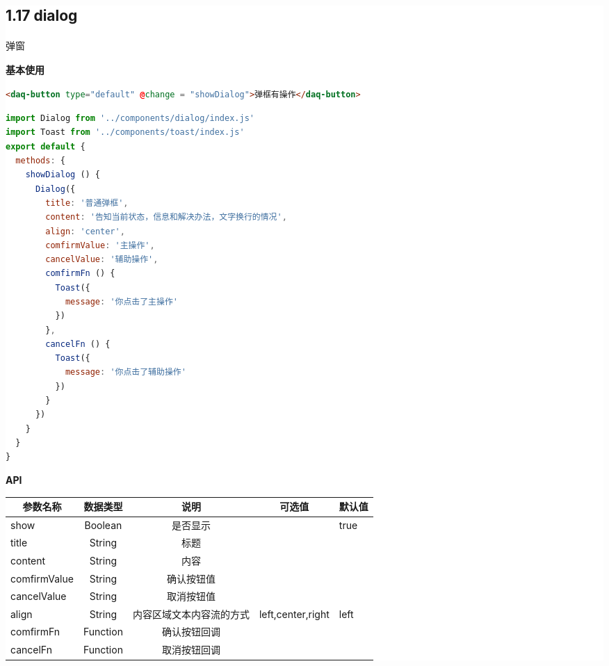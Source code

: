 

## 1.17 dialog

弹窗  

**基本使用**  

```html 
<daq-button type="default" @change = "showDialog">弹框有操作</daq-button>
``` 
```javascript
import Dialog from '../components/dialog/index.js'
import Toast from '../components/toast/index.js'
export default {
  methods: {
    showDialog () {
      Dialog({
        title: '普通弹框',
        content: '告知当前状态，信息和解决办法，文字换行的情况',
        align: 'center',
        comfirmValue: '主操作',
        cancelValue: '辅助操作',
        comfirmFn () {
          Toast({
            message: '你点击了主操作'
          })
        },
        cancelFn () {
          Toast({
            message: '你点击了辅助操作'
          })
        }
      })
    }
  }
}
```
**API**  

| 参数名称 | 数据类型 | 说明 | 可选值 | 默认值 |  
| ------------- |:-------------:|:-------------:|:-------------:|-------------|  
| show | Boolean | 是否显示 |  | true |  
| title | String | 标题 |  |  | 
| content | String | 内容 |  |  |  
| comfirmValue | String | 确认按钮值 |  |  |  
| cancelValue | String | 取消按钮值 |  |  |  
| align | String | 内容区域文本内容流的方式 | left,center,right  | left |  
| comfirmFn | Function | 确认按钮回调 |  |  |  
| cancelFn | Function | 取消按钮回调 |  |  |  
